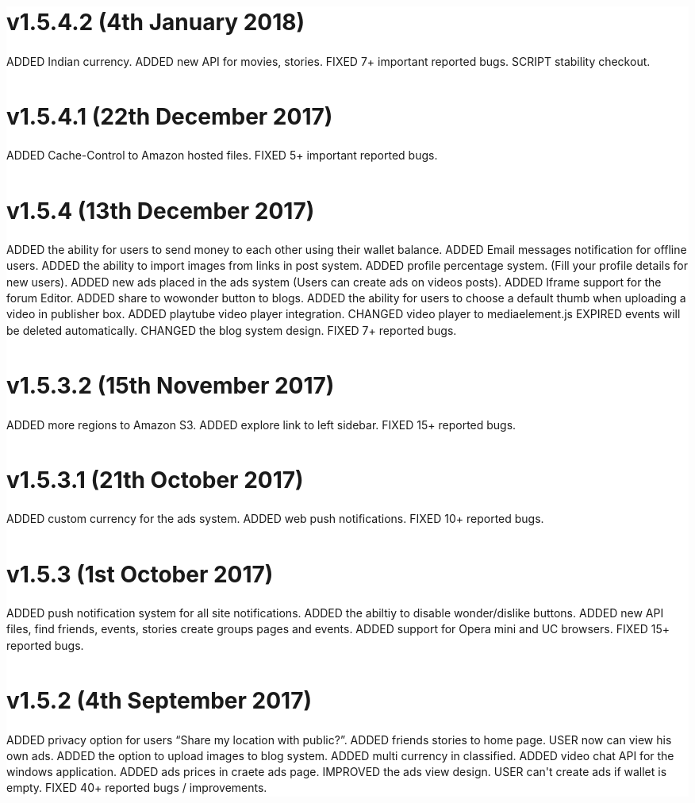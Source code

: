 # v1.5.4.2 (4th January 2018)
ADDED Indian currency.
ADDED new API for movies, stories.
FIXED 7+ important reported bugs.
SCRIPT stability checkout.

# v1.5.4.1 (22th December 2017)
ADDED Cache-Control to Amazon hosted files.
FIXED 5+ important reported bugs.

# v1.5.4 (13th December 2017)
ADDED the ability for users to send money to each other using their wallet balance.
ADDED Email messages notification for offline users.
ADDED the ability to import images from links in post system.
ADDED profile percentage system. (Fill your profile details for new users).
ADDED new ads placed in the ads system (Users can create ads on videos posts).
ADDED Iframe support for the forum Editor.
ADDED share to wowonder button to blogs.
ADDED the ability for users to choose a default thumb when uploading a video in publisher box.
ADDED playtube video player integration.
CHANGED video player to mediaelement.js
EXPIRED events will be deleted automatically.
CHANGED the blog system design.
FIXED 7+ reported bugs.

# v1.5.3.2 (15th November 2017)
ADDED more regions to Amazon S3.
ADDED explore link to left sidebar.
FIXED 15+ reported bugs.

# v1.5.3.1 (21th October 2017)
ADDED custom currency for the ads system.
ADDED web push notifications.
FIXED 10+ reported bugs.

# v1.5.3 (1st October 2017)
ADDED push notification system for all site notifications.
ADDED the abiltiy to disable wonder/dislike buttons.
ADDED new API files, find friends, events, stories create groups pages and events.
ADDED support for Opera mini and UC browsers.
FIXED 15+ reported bugs.

# v1.5.2 (4th September 2017)
ADDED privacy option for users “Share my location with public?”.
ADDED friends stories to home page.
USER now can view his own ads.
ADDED the option to upload images to blog system.
ADDED multi currency in classified.
ADDED video chat API for the windows application.
ADDED ads prices in craete ads page.
IMPROVED the ads view design.
USER can't create ads if wallet is empty.
FIXED 40+ reported bugs / improvements.

